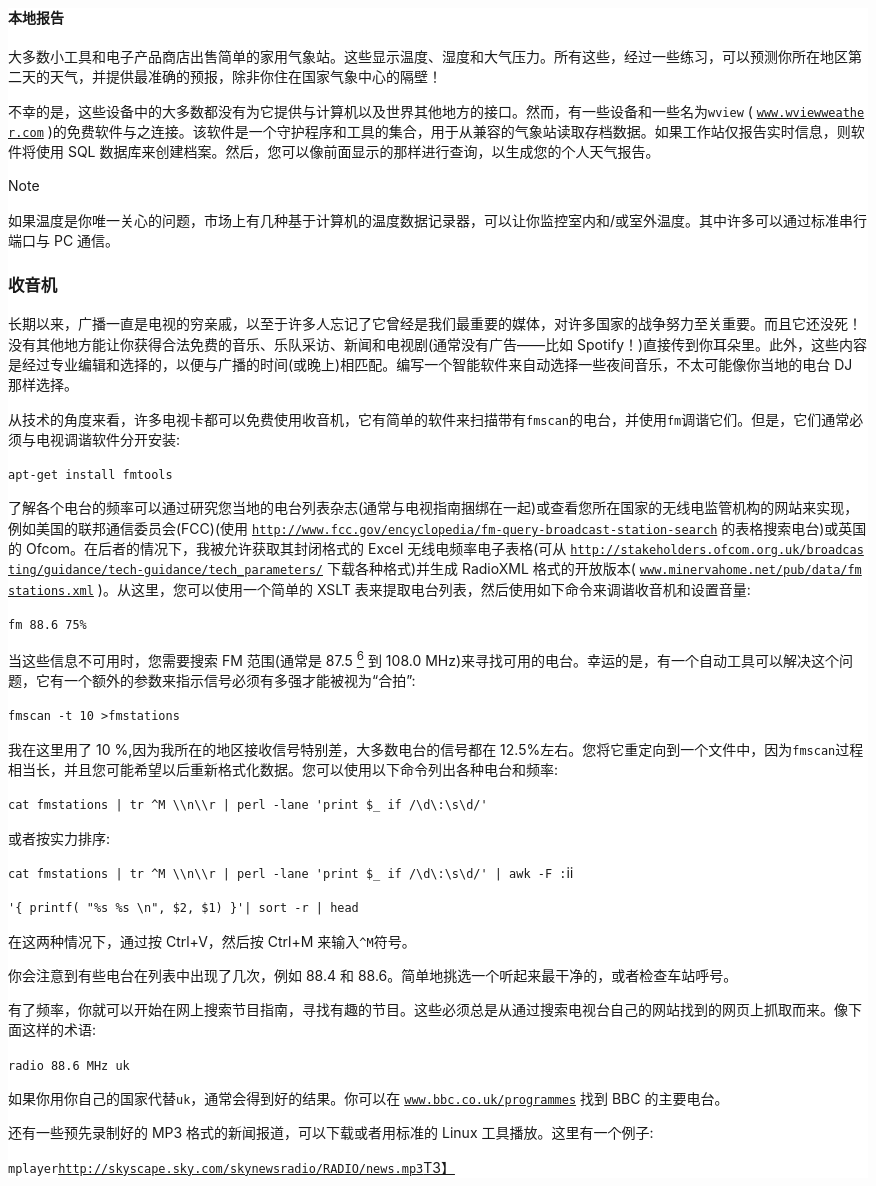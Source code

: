 #### 本地报告

大多数小工具和电子产品商店出售简单的家用气象站。这些显示温度、湿度和大气压力。所有这些，经过一些练习，可以预测你所在地区第二天的天气，并提供最准确的预报，除非你住在国家气象中心的隔壁！

不幸的是，这些设备中的大多数都没有为它提供与计算机以及世界其他地方的接口。然而，有一些设备和一些名为`wview` ( [`www.wviewweather.com`](http://www.wviewweather.com/) )的免费软件与之连接。该软件是一个守护程序和工具的集合，用于从兼容的气象站读取存档数据。如果工作站仅报告实时信息，则软件将使用 SQL 数据库来创建档案。然后，您可以像前面显示的那样进行查询，以生成您的个人天气报告。

Note

如果温度是你唯一关心的问题，市场上有几种基于计算机的温度数据记录器，可以让你监控室内和/或室外温度。其中许多可以通过标准串行端口与 PC 通信。

### 收音机

长期以来，广播一直是电视的穷亲戚，以至于许多人忘记了它曾经是我们最重要的媒体，对许多国家的战争努力至关重要。而且它还没死！没有其他地方能让你获得合法免费的音乐、乐队采访、新闻和电视剧(通常没有广告——比如 Spotify！)直接传到你耳朵里。此外，这些内容是经过专业编辑和选择的，以便与广播的时间(或晚上)相匹配。编写一个智能软件来自动选择一些夜间音乐，不太可能像你当地的电台 DJ 那样选择。

从技术的角度来看，许多电视卡都可以免费使用收音机，它有简单的软件来扫描带有`fmscan`的电台，并使用`fm`调谐它们。但是，它们通常必须与电视调谐软件分开安装:

`apt-get install fmtools`

了解各个电台的频率可以通过研究您当地的电台列表杂志(通常与电视指南捆绑在一起)或查看您所在国家的无线电监管机构的网站来实现，例如美国的联邦通信委员会(FCC)(使用 [`http://www.fcc.gov/encyclopedia/fm-query-broadcast-station-search`](http://www.fcc.gov/encyclopedia/fm-query-broadcast-station-search) 的表格搜索电台)或英国的 Ofcom。在后者的情况下，我被允许获取其封闭格式的 Excel 无线电频率电子表格(可从 [`http://stakeholders.ofcom.org.uk/broadcasting/guidance/tech-guidance/tech_parameters/`](http://stakeholders.ofcom.org.uk/broadcasting/guidance/tech-guidance/tech_parameters/) 下载各种格式)并生成 RadioXML 格式的开放版本( [`www.minervahome.net/pub/data/fmstations.xml`](http://www.minervahome.net/pub/data/fmstations.xml) )。从这里，您可以使用一个简单的 XSLT 表来提取电台列表，然后使用如下命令来调谐收音机和设置音量:

`fm 88.6 75%`

当这些信息不可用时，您需要搜索 FM 范围(通常是 87.5 [<sup>6</sup>](#Fn6) 到 108.0 MHz)来寻找可用的电台。幸运的是，有一个自动工具可以解决这个问题，它有一个额外的参数来指示信号必须有多强才能被视为“合拍”:

`fmscan -t 10 >fmstations`

我在这里用了 10 %,因为我所在的地区接收信号特别差，大多数电台的信号都在 12.5%左右。您将它重定向到一个文件中，因为`fmscan`过程相当长，并且您可能希望以后重新格式化数据。您可以使用以下命令列出各种电台和频率:

`cat fmstations | tr ^M \\n\\r | perl -lane 'print $_ if /\d\:\s\d/'`

或者按实力排序:

`cat fmstations | tr ^M \\n\\r | perl -lane 'print $_ if /\d\:\s\d/' | awk -F :`ⅱ

`'{ printf( "%s %s \n", $2, $1) }'| sort -r | head`

在这两种情况下，通过按 Ctrl+V，然后按 Ctrl+M 来输入`^M`符号。

你会注意到有些电台在列表中出现了几次，例如 88.4 和 88.6。简单地挑选一个听起来最干净的，或者检查车站呼号。

有了频率，你就可以开始在网上搜索节目指南，寻找有趣的节目。这些必须总是从通过搜索电视台自己的网站找到的网页上抓取而来。像下面这样的术语:

`radio 88.6 MHz uk`

如果你用你自己的国家代替`uk`，通常会得到好的结果。你可以在 [`www.bbc.co.uk/programmes`](http://www.bbc.co.uk/programmes) 找到 BBC 的主要电台。

还有一些预先录制好的 MP3 格式的新闻报道，可以下载或者用标准的 Linux 工具播放。这里有一个例子:

`mplayer`[`http://skyscape.sky.com/skynewsradio/RADIO/news.mp3`T3】](http://skyscape.sky.com/skynewsradio/RADIO/news.mp3)
